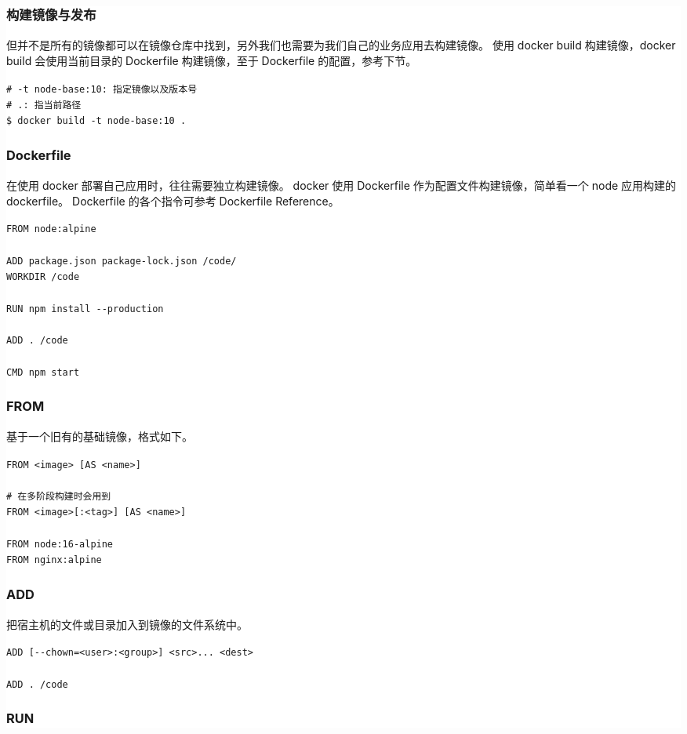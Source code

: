 ### 构建镜像与发布

但并不是所有的镜像都可以在镜像仓库中找到，另外我们也需要为我们自己的业务应用去构建镜像。
使用 docker build 构建镜像，docker build 会使用当前目录的 Dockerfile 构建镜像，至于 Dockerfile 的配置，参考下节。

```docker
# -t node-base:10: 指定镜像以及版本号
# .: 指当前路径
$ docker build -t node-base:10 .
```

### Dockerfile

在使用 docker 部署自己应用时，往往需要独立构建镜像。
docker 使用 Dockerfile 作为配置文件构建镜像，简单看一个 node 应用构建的 dockerfile。
Dockerfile 的各个指令可参考 Dockerfile Reference。

```docker
FROM node:alpine

ADD package.json package-lock.json /code/
WORKDIR /code

RUN npm install --production

ADD . /code

CMD npm start
```

### FROM

基于一个旧有的基础镜像，格式如下。

```docker
FROM <image> [AS <name>]

# 在多阶段构建时会用到
FROM <image>[:<tag>] [AS <name>]

FROM node:16-alpine
FROM nginx:alpine
```

### ADD

把宿主机的文件或目录加入到镜像的文件系统中。

```docker
ADD [--chown=<user>:<group>] <src>... <dest>

ADD . /code
```

### RUN
